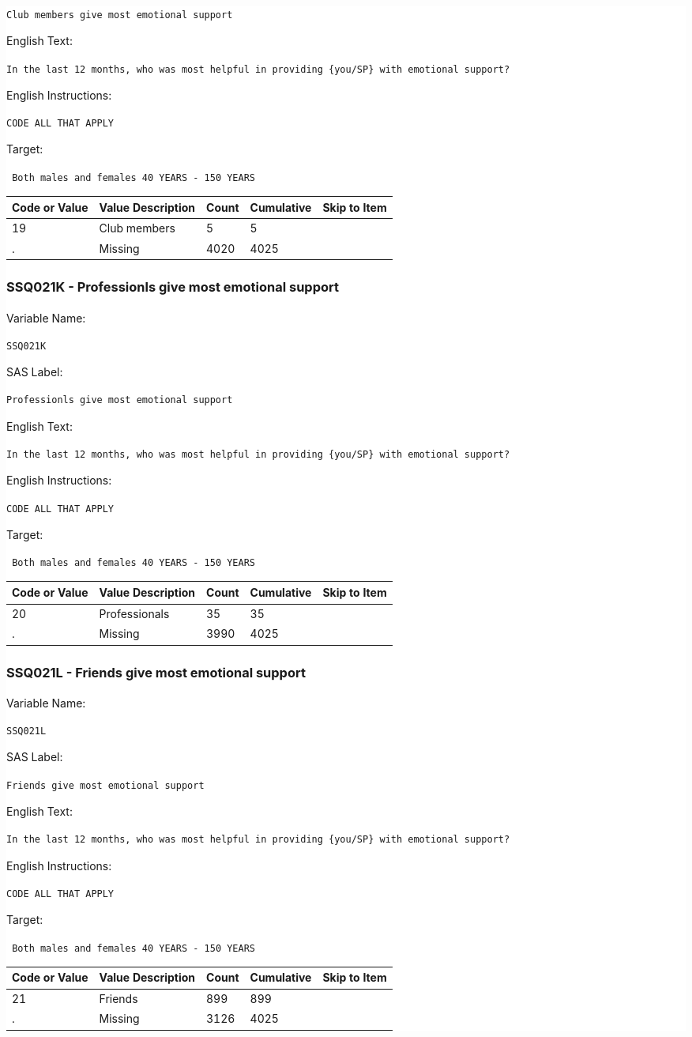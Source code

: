     Club members give most emotional support
English Text:

    In the last 12 months, who was most helpful in providing {you/SP} with emotional support?
English Instructions:

    CODE ALL THAT APPLY
Target:

     Both males and females 40 YEARS - 150 YEARS
Code or Value | Value Description | Count | Cumulative | Skip to Item  
---|---|---|---|---  
19 | Club members | 5 | 5 |   
. | Missing | 4020 | 4025 |   
  
### SSQ021K - Professionls give most emotional support

Variable Name:

    SSQ021K
SAS Label:

    Professionls give most emotional support
English Text:

    In the last 12 months, who was most helpful in providing {you/SP} with emotional support?
English Instructions:

    CODE ALL THAT APPLY
Target:

     Both males and females 40 YEARS - 150 YEARS
Code or Value | Value Description | Count | Cumulative | Skip to Item  
---|---|---|---|---  
20 | Professionals | 35 | 35 |   
. | Missing | 3990 | 4025 |   
  
### SSQ021L - Friends give most emotional support

Variable Name:

    SSQ021L
SAS Label:

    Friends give most emotional support
English Text:

    In the last 12 months, who was most helpful in providing {you/SP} with emotional support?
English Instructions:

    CODE ALL THAT APPLY
Target:

     Both males and females 40 YEARS - 150 YEARS
Code or Value | Value Description | Count | Cumulative | Skip to Item  
---|---|---|---|---  
21 | Friends | 899 | 899 |   
. | Missing | 3126 | 4025 |   
  